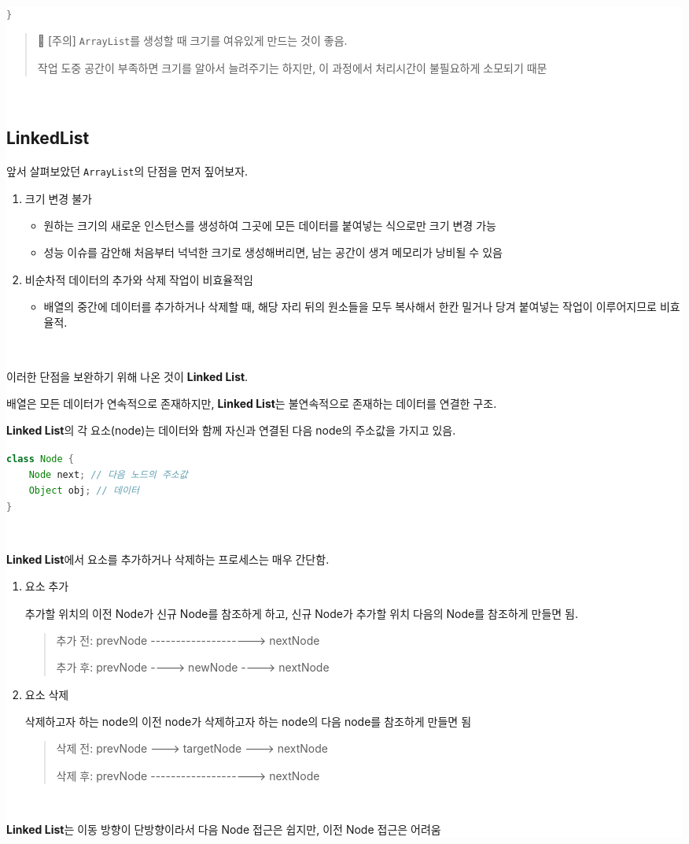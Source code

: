 ```java
}
```

> 📌 [주의] `ArrayList`를 생성할 때 크기를 여유있게 만드는 것이 좋음.
>
> 작업 도중 공간이 부족하면 크기를 알아서 늘려주기는 하지만, 이 과정에서 처리시간이 불필요하게 소모되기 때문

&nbsp;

## LinkedList

앞서 살펴보았던 `ArrayList`의 단점을 먼저 짚어보자.

1. 크기 변경 불가

   - 원하는 크기의 새로운 인스턴스를 생성하여 그곳에 모든 데이터를 붙여넣는 식으로만 크기 변경 가능

   - 성능 이슈를 감안해 처음부터 넉넉한 크기로 생성해버리면, 남는 공간이 생겨 메모리가 낭비될 수 있음

2. 비순차적 데이터의 추가와 삭제 작업이 비효율적임

   - 배열의 중간에 데이터를 추가하거나 삭제할 때, 해당 자리 뒤의 원소들을 모두 복사해서 한칸 밀거나 당겨 붙여넣는 작업이 이루어지므로 비효율적.

&nbsp;

이러한 단점을 보완하기 위해 나온 것이 **Linked List**.

배열은 모든 데이터가 연속적으로 존재하지만, **Linked List**는 불연속적으로 존재하는 데이터를 연결한 구조.

**Linked List**의 각 요소(node)는 데이터와 함께 자신과 연결된 다음 node의 주소값을 가지고 있음.

```java
class Node {
    Node next; // 다음 노드의 주소값
    Object obj; // 데이터
}
```

&nbsp;

**Linked List**에서 요소를 추가하거나 삭제하는 프로세스는 매우 간단함.

1. 요소 추가

   추가할 위치의 이전 Node가 신규 Node를 참조하게 하고, 신규 Node가 추가할 위치 다음의 Node를 참조하게 만들면 됨.

   > 추가 전: prevNode --------------------> nextNode
   >
   > 추가 후: prevNode ----> newNode ----> nextNode

2. 요소 삭제

   삭제하고자 하는 node의 이전 node가 삭제하고자 하는 node의 다음 node를 참조하게 만들면 됨

   > 삭제 전: prevNode ---> targetNode ---> nextNode
   >
   > 삭제 후: prevNode --------------------> nextNode

&nbsp;

**Linked List**는 이동 방향이 단방향이라서 다음 Node 접근은 쉽지만, 이전 Node 접근은 어려움

